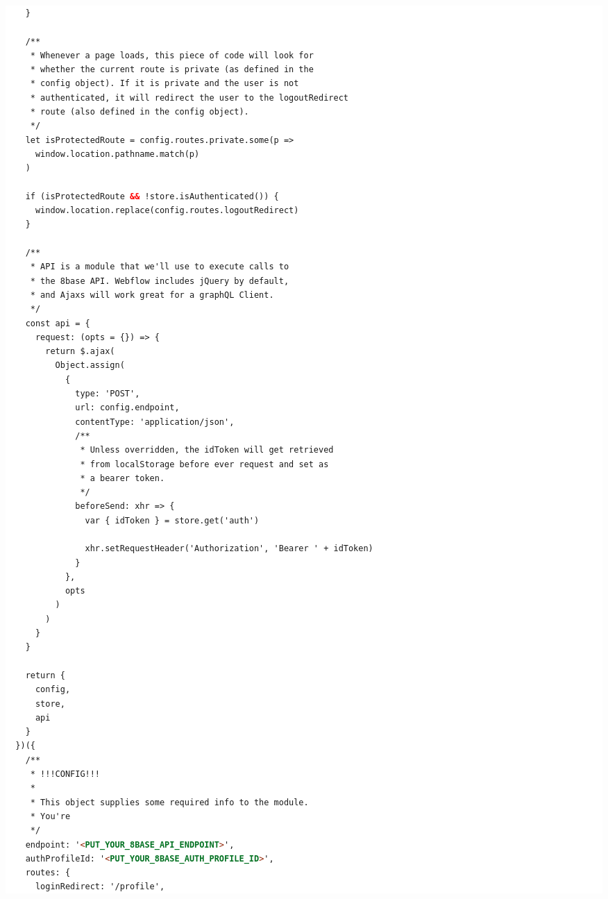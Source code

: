```html
    }

    /**
     * Whenever a page loads, this piece of code will look for
     * whether the current route is private (as defined in the
     * config object). If it is private and the user is not
     * authenticated, it will redirect the user to the logoutRedirect
     * route (also defined in the config object).
     */
    let isProtectedRoute = config.routes.private.some(p =>
      window.location.pathname.match(p)
    )

    if (isProtectedRoute && !store.isAuthenticated()) {
      window.location.replace(config.routes.logoutRedirect)
    }

    /**
     * API is a module that we'll use to execute calls to
     * the 8base API. Webflow includes jQuery by default,
     * and Ajaxs will work great for a graphQL Client.
     */
    const api = {
      request: (opts = {}) => {
        return $.ajax(
          Object.assign(
            {
              type: 'POST',
              url: config.endpoint,
              contentType: 'application/json',
              /**
               * Unless overridden, the idToken will get retrieved
               * from localStorage before ever request and set as
               * a bearer token.
               */
              beforeSend: xhr => {
                var { idToken } = store.get('auth')

                xhr.setRequestHeader('Authorization', 'Bearer ' + idToken)
              }
            },
            opts
          )
        )
      }
    }

    return {
      config,
      store,
      api
    }
  })({
    /**
     * !!!CONFIG!!!
     *
     * This object supplies some required info to the module.
     * You're  
     */
    endpoint: '<PUT_YOUR_8BASE_API_ENDPOINT>',
    authProfileId: '<PUT_YOUR_8BASE_AUTH_PROFILE_ID>',
    routes: {
      loginRedirect: '/profile',
```
